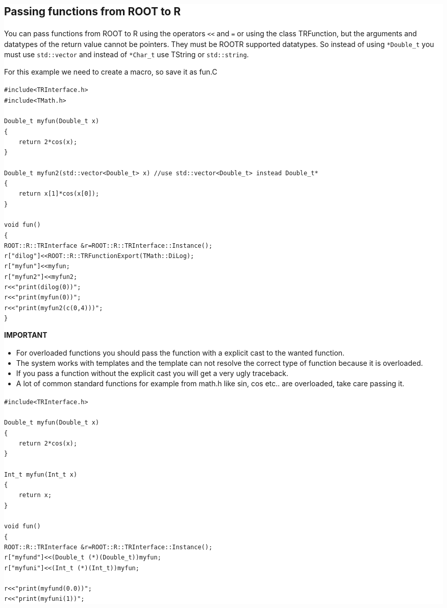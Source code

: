 ## Passing functions from ROOT to R
You can pass functions from ROOT to R using the operators `<<` and `=` or using the class TRFunction, but the arguments and datatypes of the return value cannot be pointers. They must be ROOTR supported datatypes.
So instead of using `*Double_t` you must use `std::vector` and instead of `*Char_t` use TString or `std::string`.

For this example we need to create a macro, so save it as fun.C

~~~{.cxx}
#include<TRInterface.h>
#include<TMath.h>

Double_t myfun(Double_t x)
{
    return 2*cos(x);
}

Double_t myfun2(std::vector<Double_t> x) //use std::vector<Double_t> instead Double_t*
{
    return x[1]*cos(x[0]);
}

void fun()
{
ROOT::R::TRInterface &r=ROOT::R::TRInterface::Instance();
r["dilog"]<<ROOT::R::TRFunctionExport(TMath::DiLog);
r["myfun"]<<myfun;
r["myfun2"]<<myfun2;
r<<"print(dilog(0))";
r<<"print(myfun(0))";
r<<"print(myfun2(c(0,4)))";
}
~~~

**IMPORTANT**
- For overloaded functions you should pass the function with a explicit cast to the wanted function.
- The system works with templates and the template can not resolve the correct type of function because it is overloaded.
- If you pass a function without the explicit cast you will get a very ugly traceback.
- A lot of common standard functions for example from math.h like sin, cos etc.. are overloaded, take care passing it.

~~~{.cxx}
#include<TRInterface.h>

Double_t myfun(Double_t x)
{
    return 2*cos(x);
}

Int_t myfun(Int_t x)
{
    return x;
}

void fun()
{
ROOT::R::TRInterface &r=ROOT::R::TRInterface::Instance();
r["myfund"]<<(Double_t (*)(Double_t))myfun;
r["myfuni"]<<(Int_t (*)(Int_t))myfun;

r<<"print(myfund(0.0))";
r<<"print(myfuni(1))";
~~~